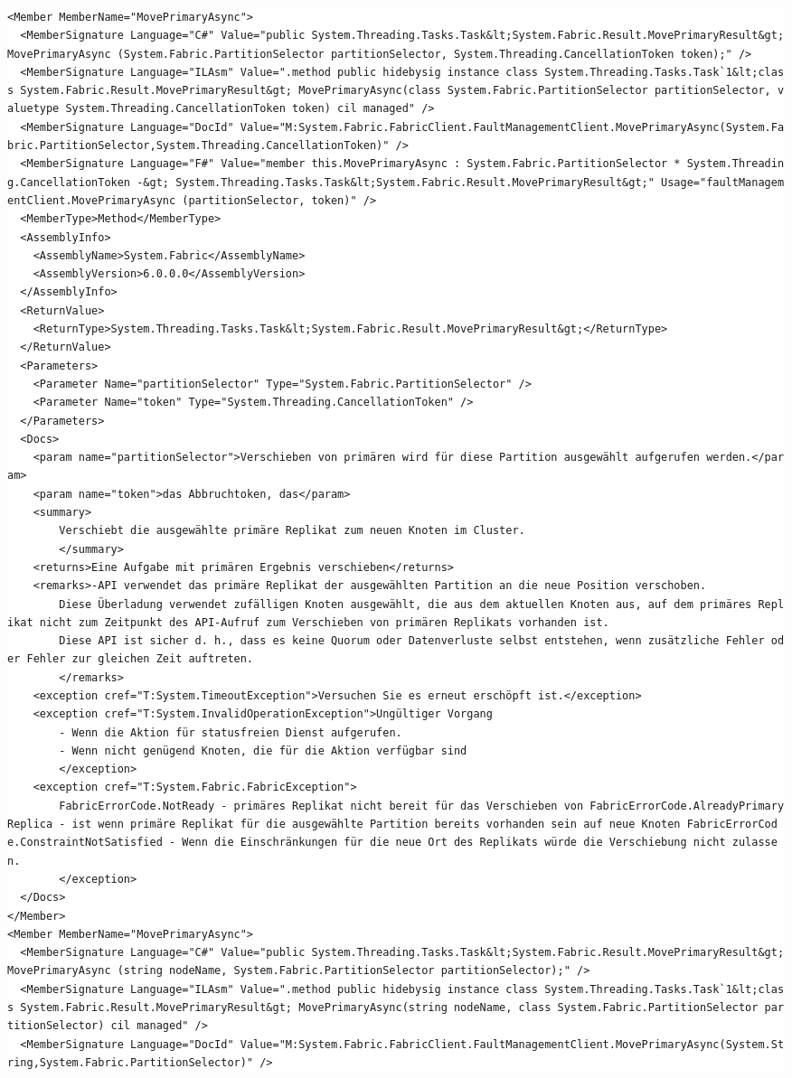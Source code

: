     <Member MemberName="MovePrimaryAsync">
      <MemberSignature Language="C#" Value="public System.Threading.Tasks.Task&lt;System.Fabric.Result.MovePrimaryResult&gt; MovePrimaryAsync (System.Fabric.PartitionSelector partitionSelector, System.Threading.CancellationToken token);" />
      <MemberSignature Language="ILAsm" Value=".method public hidebysig instance class System.Threading.Tasks.Task`1&lt;class System.Fabric.Result.MovePrimaryResult&gt; MovePrimaryAsync(class System.Fabric.PartitionSelector partitionSelector, valuetype System.Threading.CancellationToken token) cil managed" />
      <MemberSignature Language="DocId" Value="M:System.Fabric.FabricClient.FaultManagementClient.MovePrimaryAsync(System.Fabric.PartitionSelector,System.Threading.CancellationToken)" />
      <MemberSignature Language="F#" Value="member this.MovePrimaryAsync : System.Fabric.PartitionSelector * System.Threading.CancellationToken -&gt; System.Threading.Tasks.Task&lt;System.Fabric.Result.MovePrimaryResult&gt;" Usage="faultManagementClient.MovePrimaryAsync (partitionSelector, token)" />
      <MemberType>Method</MemberType>
      <AssemblyInfo>
        <AssemblyName>System.Fabric</AssemblyName>
        <AssemblyVersion>6.0.0.0</AssemblyVersion>
      </AssemblyInfo>
      <ReturnValue>
        <ReturnType>System.Threading.Tasks.Task&lt;System.Fabric.Result.MovePrimaryResult&gt;</ReturnType>
      </ReturnValue>
      <Parameters>
        <Parameter Name="partitionSelector" Type="System.Fabric.PartitionSelector" />
        <Parameter Name="token" Type="System.Threading.CancellationToken" />
      </Parameters>
      <Docs>
        <param name="partitionSelector">Verschieben von primären wird für diese Partition ausgewählt aufgerufen werden.</param>
        <param name="token">das Abbruchtoken, das</param>
        <summary>
            Verschiebt die ausgewählte primäre Replikat zum neuen Knoten im Cluster.
            </summary>
        <returns>Eine Aufgabe mit primären Ergebnis verschieben</returns>
        <remarks>-API verwendet das primäre Replikat der ausgewählten Partition an die neue Position verschoben.
            Diese Überladung verwendet zufälligen Knoten ausgewählt, die aus dem aktuellen Knoten aus, auf dem primäres Replikat nicht zum Zeitpunkt des API-Aufruf zum Verschieben von primären Replikats vorhanden ist.
            Diese API ist sicher d. h., dass es keine Quorum oder Datenverluste selbst entstehen, wenn zusätzliche Fehler oder Fehler zur gleichen Zeit auftreten.
            </remarks>
        <exception cref="T:System.TimeoutException">Versuchen Sie es erneut erschöpft ist.</exception>
        <exception cref="T:System.InvalidOperationException">Ungültiger Vorgang
            - Wenn die Aktion für statusfreien Dienst aufgerufen.
            - Wenn nicht genügend Knoten, die für die Aktion verfügbar sind
            </exception>
        <exception cref="T:System.Fabric.FabricException">
            FabricErrorCode.NotReady - primäres Replikat nicht bereit für das Verschieben von FabricErrorCode.AlreadyPrimaryReplica - ist wenn primäre Replikat für die ausgewählte Partition bereits vorhanden sein auf neue Knoten FabricErrorCode.ConstraintNotSatisfied - Wenn die Einschränkungen für die neue Ort des Replikats würde die Verschiebung nicht zulassen.
            </exception>
      </Docs>
    </Member>
    <Member MemberName="MovePrimaryAsync">
      <MemberSignature Language="C#" Value="public System.Threading.Tasks.Task&lt;System.Fabric.Result.MovePrimaryResult&gt; MovePrimaryAsync (string nodeName, System.Fabric.PartitionSelector partitionSelector);" />
      <MemberSignature Language="ILAsm" Value=".method public hidebysig instance class System.Threading.Tasks.Task`1&lt;class System.Fabric.Result.MovePrimaryResult&gt; MovePrimaryAsync(string nodeName, class System.Fabric.PartitionSelector partitionSelector) cil managed" />
      <MemberSignature Language="DocId" Value="M:System.Fabric.FabricClient.FaultManagementClient.MovePrimaryAsync(System.String,System.Fabric.PartitionSelector)" />